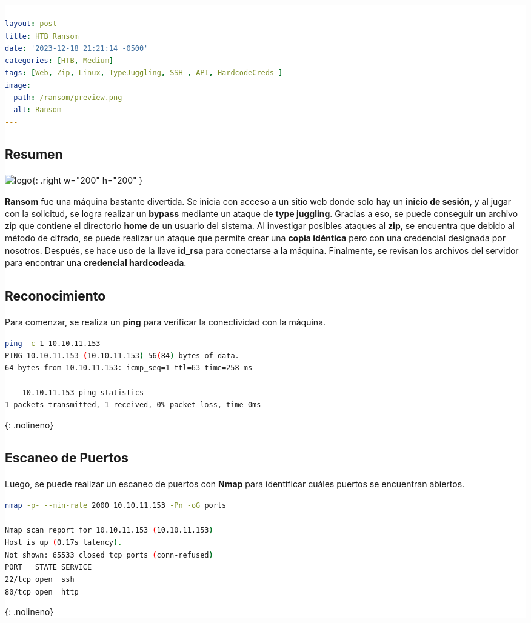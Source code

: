 ```yaml
---
layout: post
title: HTB Ransom
date: '2023-12-18 21:21:14 -0500'
categories: [HTB, Medium]
tags: [Web, Zip, Linux, TypeJuggling, SSH , API, HardcodeCreds ] 
image:
  path: /ransom/preview.png
  alt: Ransom
---
```


## Resumen

![logo](/ransom/logo.png){: .right w="200" h="200" }

**Ransom** fue una máquina bastante divertida. Se inicia con acceso a un sitio web donde solo hay un **inicio de sesión**, y al jugar con la solicitud, se logra realizar un **bypass** mediante un ataque de **type juggling**. Gracias a eso, se puede conseguir un archivo zip que contiene el directorio **home** de un usuario del sistema. Al investigar posibles ataques al **zip**, se encuentra que debido al método de cifrado, se puede realizar un ataque que permite crear una **copia idéntica** pero con una credencial designada por nosotros. Después, se hace uso de la llave **id_rsa** para conectarse a la máquina. Finalmente, se revisan los archivos del servidor para encontrar una **credencial hardcodeada**.

## Reconocimiento


Para comenzar, se realiza un **ping** para verificar la conectividad con la máquina.

```bash
ping -c 1 10.10.11.153
PING 10.10.11.153 (10.10.11.153) 56(84) bytes of data.
64 bytes from 10.10.11.153: icmp_seq=1 ttl=63 time=258 ms

--- 10.10.11.153 ping statistics ---
1 packets transmitted, 1 received, 0% packet loss, time 0ms
```
{: .nolineno}
## Escaneo de Puertos

Luego, se puede realizar un escaneo de puertos con **Nmap** para identificar cuáles puertos se encuentran abiertos.

```bash
nmap -p- --min-rate 2000 10.10.11.153 -Pn -oG ports

Nmap scan report for 10.10.11.153 (10.10.11.153)
Host is up (0.17s latency).
Not shown: 65533 closed tcp ports (conn-refused)
PORT   STATE SERVICE
22/tcp open  ssh
80/tcp open  http
```
{: .nolineno}
